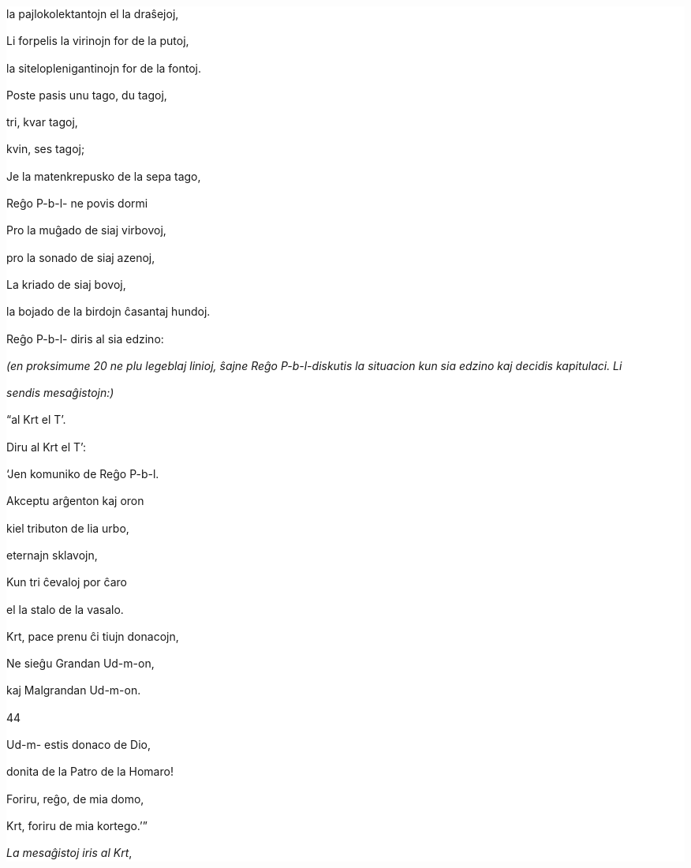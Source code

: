 la pajlokolektantojn el la draŝejoj, 

Li forpelis la virinojn for de la putoj, 

la siteloplenigantinojn for de la fontoj. 

Poste pasis unu tago, du tagoj, 

tri, kvar tagoj, 

kvin, ses tagoj; 

Je la matenkrepusko de la sepa tago, 

Reĝo P-b-l- ne povis dormi

Pro la muĝado de siaj virbovoj, 

pro la sonado de siaj azenoj, 

La kriado de siaj bovoj, 

la bojado de la birdojn ĉasantaj hundoj. 

Reĝo P-b-l- diris al sia edzino:

*\(en proksimume 20 ne plu legeblaj linioj, ŝajne Reĝo P-b-l-diskutis la situacion kun sia edzino kaj decidis kapitulaci. Li*

*sendis mesaĝistojn:\)*

“al Krt el T’. 

Diru al Krt el T’:

‘Jen komuniko de Reĝo P-b-l. 

Akceptu arĝenton kaj oron

kiel tributon de lia urbo, 

eternajn sklavojn, 

Kun tri ĉevaloj por ĉaro

el la stalo de la vasalo. 

Krt, pace prenu ĉi tiujn donacojn, 

Ne sieĝu Grandan Ud-m-on, 

kaj Malgrandan Ud-m-on. 

44

Ud-m- estis donaco de Dio, 

donita de la Patro de la Homaro\! 

Foriru, reĝo, de mia domo, 

Krt, foriru de mia kortego.’” 

*La mesaĝistoj iris al Krt*, 
